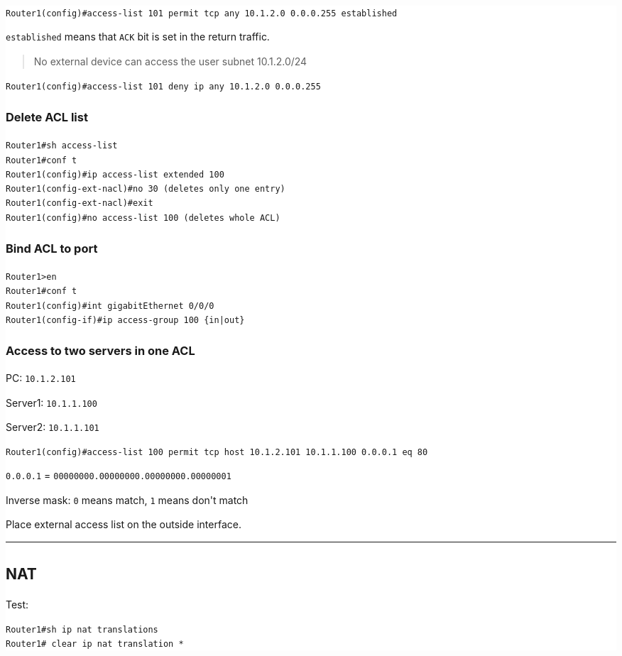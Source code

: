 ```
Router1(config)#access-list 101 permit tcp any 10.1.2.0 0.0.0.255 established
```

`established` means that `ACK` bit is set in the return traffic.

> No external device can access the user subnet 10.1.2.0/24

```
Router1(config)#access-list 101 deny ip any 10.1.2.0 0.0.0.255
```

### Delete ACL list

```
Router1#sh access-list
Router1#conf t
Router1(config)#ip access-list extended 100
Router1(config-ext-nacl)#no 30 (deletes only one entry)
Router1(config-ext-nacl)#exit
Router1(config)#no access-list 100 (deletes whole ACL)
```

### Bind ACL to port

```
Router1>en
Router1#conf t
Router1(config)#int gigabitEthernet 0/0/0
Router1(config-if)#ip access-group 100 {in|out}
```

### Access to two servers in one ACL

PC: `10.1.2.101`

Server1: `10.1.1.100`

Server2: `10.1.1.101`

```
Router1(config)#access-list 100 permit tcp host 10.1.2.101 10.1.1.100 0.0.0.1 eq 80
```

`0.0.0.1` = `00000000.00000000.00000000.00000001`

Inverse mask: `0` means match, `1` means don't match

Place external access list on the outside interface.

---

## NAT

Test:

```
Router1#sh ip nat translations
Router1# clear ip nat translation *
```
